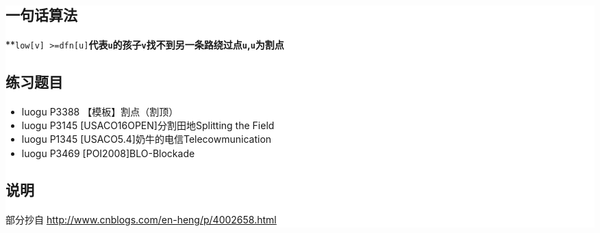 ## 一句话算法

**`low[v] >=dfn[u]`**代表`u`的孩子`v`找不到另一条路绕过点`u`,`u`为割点**


## 练习题目

 - luogu P3388 【模板】割点（割顶）
 - luogu P3145 [USACO16OPEN]分割田地Splitting the Field
 - luogu P1345 [USACO5.4]奶牛的电信Telecowmunication
 - luogu P3469 [POI2008]BLO-Blockade

## 说明

部分抄自 http://www.cnblogs.com/en-heng/p/4002658.html

